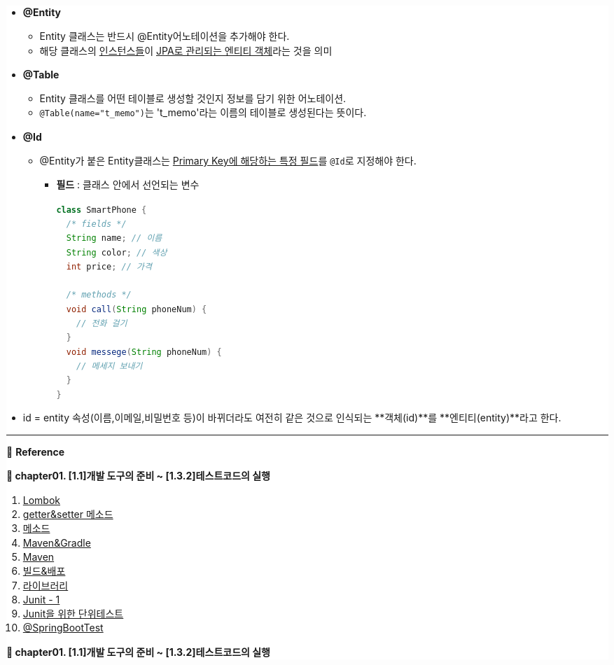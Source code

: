 

* **@Entity**

  * Entity 클래스는 반드시 @Entity어노테이션을 추가해야 한다.
  * 해당 클래스의 <u>인스턴스들</u>이 <u>JPA로 관리되는 엔티티 객체</u>라는 것을 의미

* **@Table**

  * Entity 클래스를 어떤 테이블로 생성할 것인지 정보를 담기 위한 어노테이션.
  * `@Table(name="t_memo")`는 't_memo'라는 이름의 테이블로 생성된다는 뜻이다.

* **@Id**

  * @Entity가 붙은 Entity클래스는 <u>Primary Key에 해당하는 특정 필드</u>를 `@Id`로 지정해야 한다.

    * **필드** : 클래스 안에서 선언되는 변수

      ```java
      class SmartPhone {
        /* fields */
        String name; // 이름
        String color; // 색상
        int price; // 가격
          
        /* methods */
        void call(String phoneNum) {
          // 전화 걸기
        }
        void messege(String phoneNum) {
          // 메세지 보내기
        }
      }
      ```

* id = entity
  속성(이름,이메일,비밀번호 등)이 바뀌더라도 여전히 같은 것으로 인식되는 **객체(id)**를 **엔티티(entity)**라고 한다.

---

:tulip: **Reference**

**:bookmark: chapter01. [1.1]개발 도구의 준비 ~ [1.3.2]테스트코드의 실행**

1. [Lombok](https://dololak.tistory.com/783)
2. [getter&setter 메소드](https://kephilab.tistory.com/54)
3. [메소드](https://wikidocs.net/225)
4. [Maven&Gradle](https://hyojun123.github.io/2019/04/18/gradleAndMaven/)
5. [Maven](https://jeong-pro.tistory.com/168)
6. [빌드&배포](https://itholic.github.io/qa-compile-build-deploy/)
7. [라이브러리](https://blog.gaerae.com/2016/11/what-is-library-and-framework-and-architecture-and-platform.html)
8. [Junit - 1](https://goddaehee.tistory.com/210)
9. [Junit을 위한 단위테스트](https://epthffh.tistory.com/entry/Junit%EC%9D%84-%EC%9D%B4%EC%9A%A9%ED%95%9C-%EB%8B%A8%EC%9C%84%ED%85%8C%EC%8A%A4%ED%8A%B8)
10. [@SpringBootTest](https://goddaehee.tistory.com/211?category=367461)

**:bookmark: chapter01. [1.1]개발 도구의 준비 ~ [1.3.2]테스트코드의 실행**
